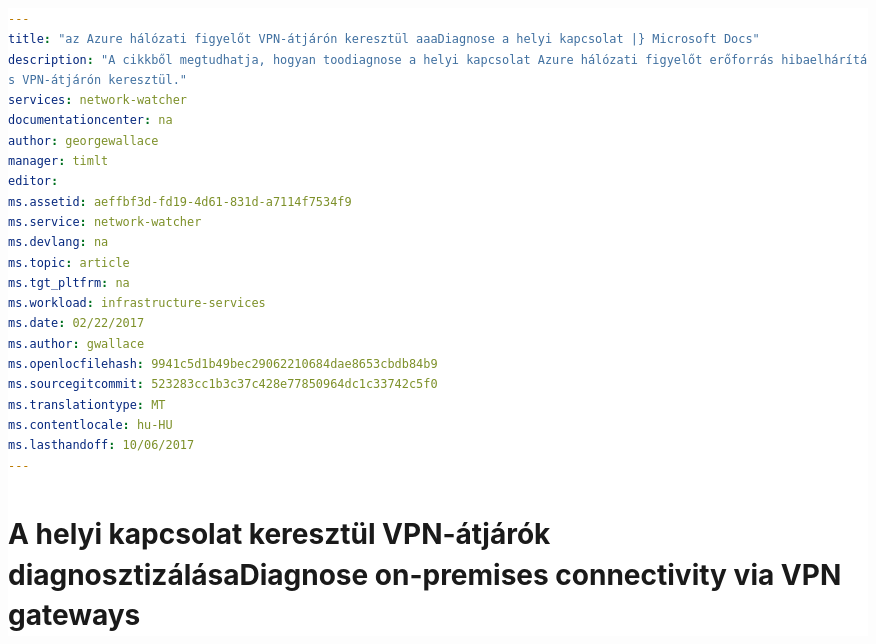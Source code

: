 ```yaml
---
title: "az Azure hálózati figyelőt VPN-átjárón keresztül aaaDiagnose a helyi kapcsolat |} Microsoft Docs"
description: "A cikkből megtudhatja, hogyan toodiagnose a helyi kapcsolat Azure hálózati figyelőt erőforrás hibaelhárítás VPN-átjárón keresztül."
services: network-watcher
documentationcenter: na
author: georgewallace
manager: timlt
editor: 
ms.assetid: aeffbf3d-fd19-4d61-831d-a7114f7534f9
ms.service: network-watcher
ms.devlang: na
ms.topic: article
ms.tgt_pltfrm: na
ms.workload: infrastructure-services
ms.date: 02/22/2017
ms.author: gwallace
ms.openlocfilehash: 9941c5d1b49bec29062210684dae8653cbdb84b9
ms.sourcegitcommit: 523283cc1b3c37c428e77850964dc1c33742c5f0
ms.translationtype: MT
ms.contentlocale: hu-HU
ms.lasthandoff: 10/06/2017
---
```

# <a name="diagnose-on-premises-connectivity-via-vpn-gateways"></a><span data-ttu-id="f1e5e-103">A helyi kapcsolat keresztül VPN-átjárók diagnosztizálása</span><span class="sxs-lookup"><span data-stu-id="f1e5e-103">Diagnose on-premises connectivity via VPN gateways</span></span>

